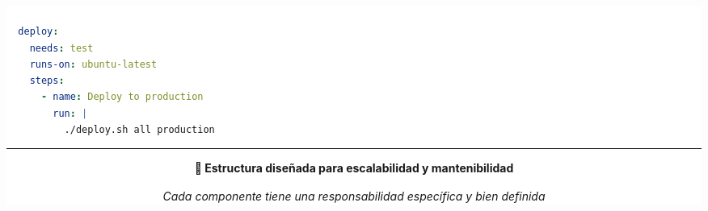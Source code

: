 ```yaml

  deploy:
    needs: test
    runs-on: ubuntu-latest
    steps:
      - name: Deploy to production
        run: |
          ./deploy.sh all production
```

---

<div align="center">

**🎯 Estructura diseñada para escalabilidad y mantenibilidad**

_Cada componente tiene una responsabilidad específica y bien definida_

</div>
